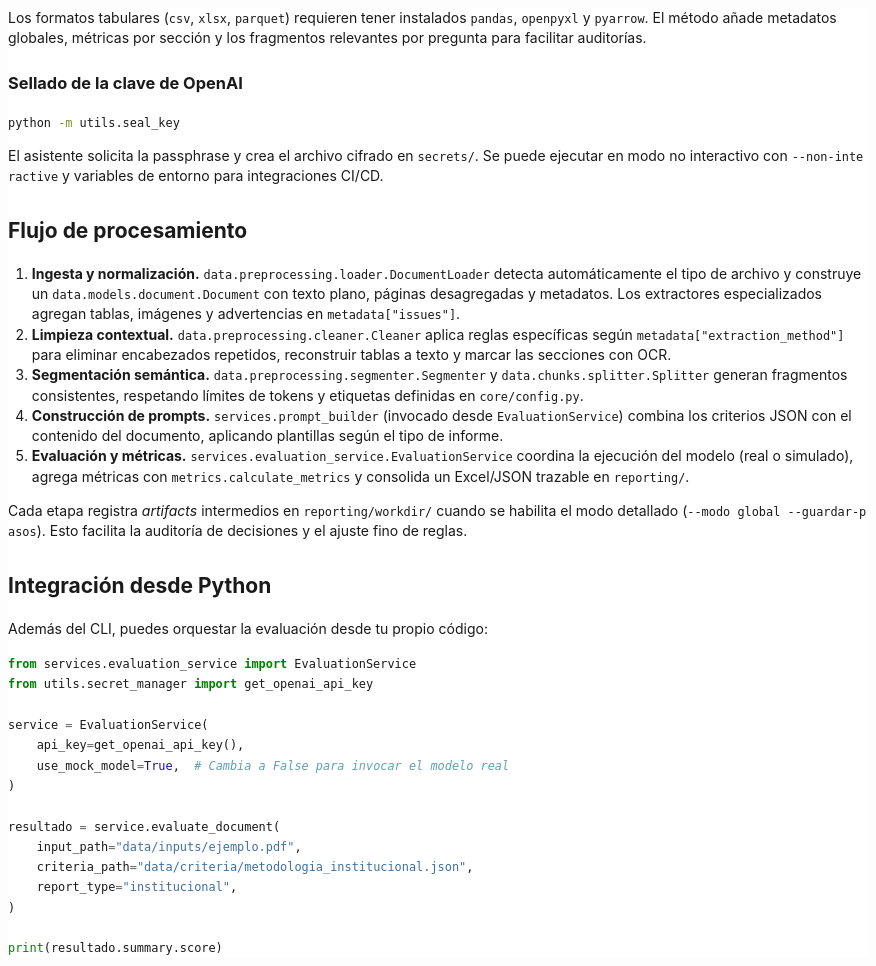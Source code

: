 Los formatos tabulares (`csv`, `xlsx`, `parquet`) requieren tener instalados
`pandas`, `openpyxl` y `pyarrow`. El método añade metadatos globales, métricas
por sección y los fragmentos relevantes por pregunta para facilitar auditorías.

### Sellado de la clave de OpenAI

```bash
python -m utils.seal_key
```

El asistente solicita la passphrase y crea el archivo cifrado en `secrets/`. Se
puede ejecutar en modo no interactivo con `--non-interactive` y variables de
entorno para integraciones CI/CD.

## Flujo de procesamiento

1. **Ingesta y normalización.** `data.preprocessing.loader.DocumentLoader`
   detecta automáticamente el tipo de archivo y construye un
   `data.models.document.Document` con texto plano, páginas desagregadas y
   metadatos. Los extractores especializados agregan tablas, imágenes y
   advertencias en `metadata["issues"]`.
2. **Limpieza contextual.** `data.preprocessing.cleaner.Cleaner` aplica reglas
   específicas según `metadata["extraction_method"]` para eliminar encabezados
   repetidos, reconstruir tablas a texto y marcar las secciones con OCR.
3. **Segmentación semántica.** `data.preprocessing.segmenter.Segmenter` y
   `data.chunks.splitter.Splitter` generan fragmentos consistentes, respetando
   límites de tokens y etiquetas definidas en `core/config.py`.
4. **Construcción de prompts.** `services.prompt_builder` (invocado desde
   `EvaluationService`) combina los criterios JSON con el contenido del
   documento, aplicando plantillas según el tipo de informe.
5. **Evaluación y métricas.** `services.evaluation_service.EvaluationService`
   coordina la ejecución del modelo (real o simulado), agrega métricas con
   `metrics.calculate_metrics` y consolida un Excel/JSON trazable en `reporting/`.

Cada etapa registra *artifacts* intermedios en `reporting/workdir/` cuando se
habilita el modo detallado (`--modo global --guardar-pasos`). Esto facilita la
auditoría de decisiones y el ajuste fino de reglas.

## Integración desde Python

Además del CLI, puedes orquestar la evaluación desde tu propio código:

```python
from services.evaluation_service import EvaluationService
from utils.secret_manager import get_openai_api_key

service = EvaluationService(
    api_key=get_openai_api_key(),
    use_mock_model=True,  # Cambia a False para invocar el modelo real
)

resultado = service.evaluate_document(
    input_path="data/inputs/ejemplo.pdf",
    criteria_path="data/criteria/metodologia_institucional.json",
    report_type="institucional",
)

print(resultado.summary.score)
```
